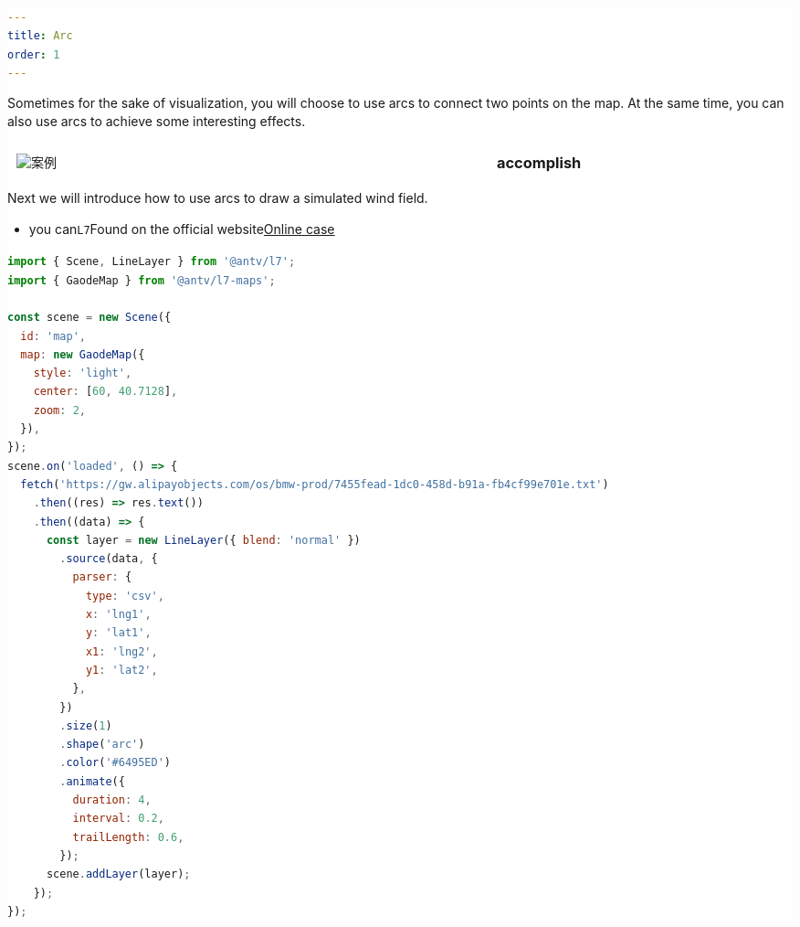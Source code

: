 ```yaml
---
title: Arc
order: 1
---
```


<embed src="@/docs/api/common/style.md"></embed>

Sometimes for the sake of visualization, you will choose to use arcs to connect two points on the map. At the same time, you can also use arcs to achieve some interesting effects.

<div>
  <div style="width:60%;float:left; margin: 10px;">
    <img  width="80%" alt="案例" src='https://gw.alipayobjects.com/mdn/rms_816329/afts/img/A*dUk8RbtjUDIAAAAAAAAAAAAAARQnAQ'>
  </div>
</div>

### accomplish

Next we will introduce how to use arcs to draw a simulated wind field.

- you can`L7`Found on the official website[Online case](/examples/line/animate/#wind)

```javascript
import { Scene, LineLayer } from '@antv/l7';
import { GaodeMap } from '@antv/l7-maps';

const scene = new Scene({
  id: 'map',
  map: new GaodeMap({
    style: 'light',
    center: [60, 40.7128],
    zoom: 2,
  }),
});
scene.on('loaded', () => {
  fetch('https://gw.alipayobjects.com/os/bmw-prod/7455fead-1dc0-458d-b91a-fb4cf99e701e.txt')
    .then((res) => res.text())
    .then((data) => {
      const layer = new LineLayer({ blend: 'normal' })
        .source(data, {
          parser: {
            type: 'csv',
            x: 'lng1',
            y: 'lat1',
            x1: 'lng2',
            y1: 'lat2',
          },
        })
        .size(1)
        .shape('arc')
        .color('#6495ED')
        .animate({
          duration: 4,
          interval: 0.2,
          trailLength: 0.6,
        });
      scene.addLayer(layer);
    });
});
```
